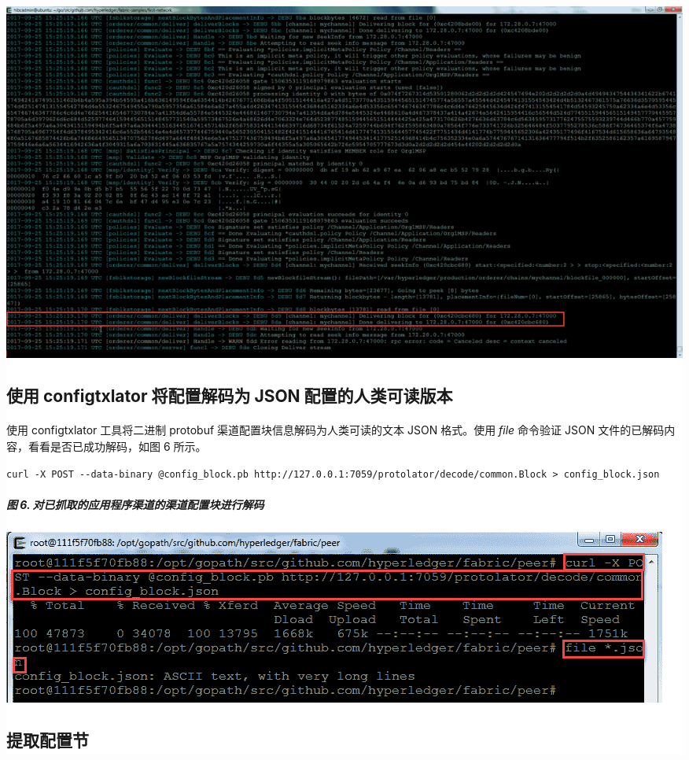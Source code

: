 ![抓取和验证应用程序渠道的渠道配置 - 服务器视图](img/59f377aebc3bec8ad605cb01a8b6be91.png)

## 使用 configtxlator 将配置解码为 JSON 配置的人类可读版本

使用 configtxlator 工具将二进制 protobuf 渠道配置块信息解码为人类可读的文本 JSON 格式。使用 *file* 命令验证 JSON 文件的已解码内容，看看是否已成功解码，如图 6 所示。

```
curl -X POST --data-binary @config_block.pb http://127.0.0.1:7059/protolator/decode/common.Block > config_block.json 
```

##### 图 6\. 对已抓取的应用程序渠道的渠道配置块进行解码

![对已抓取的应用程序渠道的渠道配置块进行解码](img/1c0464e67b8be7aac67a9fa2d8af90f8.png)

## 提取配置节
